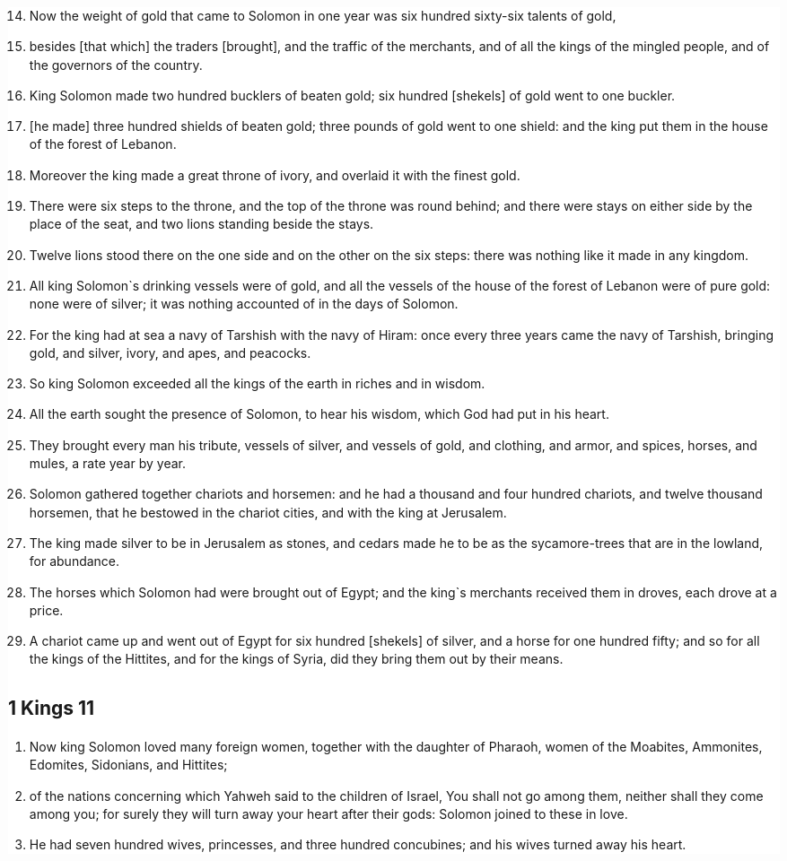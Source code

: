 14. Now the weight of gold that came to Solomon in one year was six hundred sixty-six talents of gold,

15. besides [that which] the traders [brought], and the traffic of the merchants, and of all the kings of the mingled people, and of the governors of the country.

16. King Solomon made two hundred bucklers of beaten gold; six hundred [shekels] of gold went to one buckler.

17. [he made] three hundred shields of beaten gold; three pounds of gold went to one shield: and the king put them in the house of the forest of Lebanon.

18. Moreover the king made a great throne of ivory, and overlaid it with the finest gold.

19. There were six steps to the throne, and the top of the throne was round behind; and there were stays on either side by the place of the seat, and two lions standing beside the stays.

20. Twelve lions stood there on the one side and on the other on the six steps: there was nothing like it made in any kingdom.

21. All king Solomon`s drinking vessels were of gold, and all the vessels of the house of the forest of Lebanon were of pure gold: none were of silver; it was nothing accounted of in the days of Solomon.

22. For the king had at sea a navy of Tarshish with the navy of Hiram: once every three years came the navy of Tarshish, bringing gold, and silver, ivory, and apes, and peacocks.

23. So king Solomon exceeded all the kings of the earth in riches and in wisdom.

24. All the earth sought the presence of Solomon, to hear his wisdom, which God had put in his heart.

25. They brought every man his tribute, vessels of silver, and vessels of gold, and clothing, and armor, and spices, horses, and mules, a rate year by year.

26. Solomon gathered together chariots and horsemen: and he had a thousand and four hundred chariots, and twelve thousand horsemen, that he bestowed in the chariot cities, and with the king at Jerusalem.

27. The king made silver to be in Jerusalem as stones, and cedars made he to be as the sycamore-trees that are in the lowland, for abundance.

28. The horses which Solomon had were brought out of Egypt; and the king`s merchants received them in droves, each drove at a price.

29. A chariot came up and went out of Egypt for six hundred [shekels] of silver, and a horse for one hundred fifty; and so for all the kings of the Hittites, and for the kings of Syria, did they bring them out by their means.

## 1 Kings 11

1. Now king Solomon loved many foreign women, together with the daughter of Pharaoh, women of the Moabites, Ammonites, Edomites, Sidonians, and Hittites;

2. of the nations concerning which Yahweh said to the children of Israel, You shall not go among them, neither shall they come among you; for surely they will turn away your heart after their gods: Solomon joined to these in love.

3. He had seven hundred wives, princesses, and three hundred concubines; and his wives turned away his heart.
